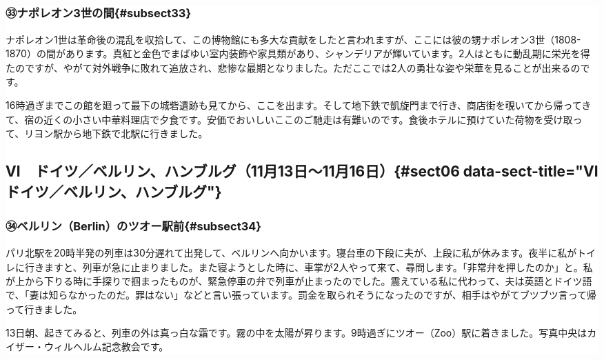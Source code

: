 </div>

### ㉝ナポレオン3世の間{#subsect33}

ナポレオン1世は革命後の混乱を収拾して、この博物館にも多大な貢献をしたと言われますが、ここには彼の甥ナポレオン3世（1808-1870）の間があります。真紅と金色でまばゆい室内装飾や家具類があり、シャンデリアが輝いています。2人はともに動乱期に栄光を得たのですが、やがて対外戦争に敗れて追放され、悲惨な最期となりました。ただここでは2人の勇壮な姿や栄華を見ることが出来るのです。

16時過ぎまでこの館を廻って最下の城砦遺跡も見てから、ここを出ます。そして地下鉄で凱旋門まで行き、商店街を覗いてから帰ってきて、宿の近くの小さい中華料理店で夕食です。安価でおいしいここのご馳走は有難いのです。食後ホテルに預けていた荷物を受け取って、リヨン駅から地下鉄で北駅に行きました。

## **Ⅵ　ドイツ**／ベルリン、ハンブルグ（11月13日〜11月16日）{#sect06 data-sect-title="Ⅵ　ドイツ／ベルリン、ハンブルグ"}

### ㉞ベルリン（Berlin）のツオー駅前{#subsect34}

パリ北駅を20時半発の列車は30分遅れて出発して、ベルリンへ向かいます。寝台車の下段に夫が、上段に私が休みます。夜半に私がトイレに行きますと、列車が急に止まりました。また寝ようとした時に、車掌が2人やって来て、尋問します。「非常弁を押したのか」と。私が上から下りる時に手探りで掴まったものが、緊急停車の弁で列車が止まったのでした。震えている私に代わって、夫は英語とドイツ語で、「妻は知らなかったのだ。罪はない」などと言い張っています。罰金を取られそうになったのですが、相手はやがてブツブツ言って帰って行きました。

13日朝、起きてみると、列車の外は真っ白な霜です。霧の中を太陽が昇ります。9時過ぎにツオー（Zoo）駅に着きました。写真中央はカイザー・ウィルヘルム記念教会です。

<div class="photo2">

